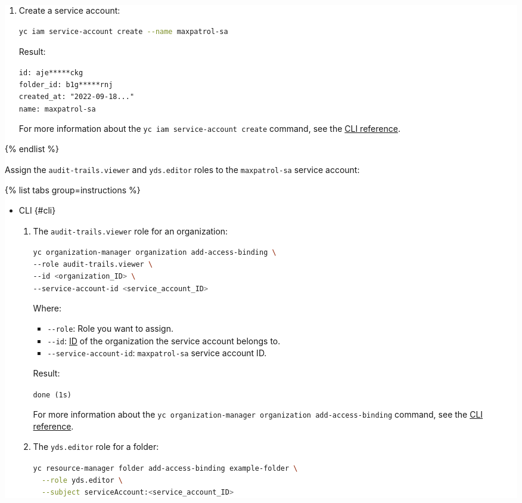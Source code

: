   1. Create a service account:

      ```bash
      yc iam service-account create --name maxpatrol-sa
      ```

      Result:

      ```text
      id: aje*****ckg
      folder_id: b1g*****rnj
      created_at: "2022-09-18..."
      name: maxpatrol-sa
      ```

      For more information about the `yc iam service-account create` command, see the [CLI reference](../../cli/cli-ref/iam/cli-ref/service-account/create.md).

{% endlist %}

Assign the `audit-trails.viewer` and `yds.editor` roles to the `maxpatrol-sa` service account:

{% list tabs group=instructions %}

- CLI {#cli}
  
  1. The `audit-trails.viewer` role for an organization:

      ```bash
      yc organization-manager organization add-access-binding \
      --role audit-trails.viewer \
      --id <organization_ID> \
      --service-account-id <service_account_ID>
      ```

      Where:

      * `--role`: Role you want to assign.
      * `--id`: [ID](../../organization/operations/organization-get-id.md) of the organization the service account belongs to.
      * `--service-account-id`: `maxpatrol-sa` service account ID.

      Result:

      ```text
      done (1s)
      ```

      For more information about the `yc organization-manager organization add-access-binding` command, see the [CLI reference](../../cli/cli-ref/organization-manager/cli-ref/organization/add-access-binding.md).

  1. The `yds.editor` role for a folder:

      ```bash
      yc resource-manager folder add-access-binding example-folder \
        --role yds.editor \
        --subject serviceAccount:<service_account_ID>
      ```
